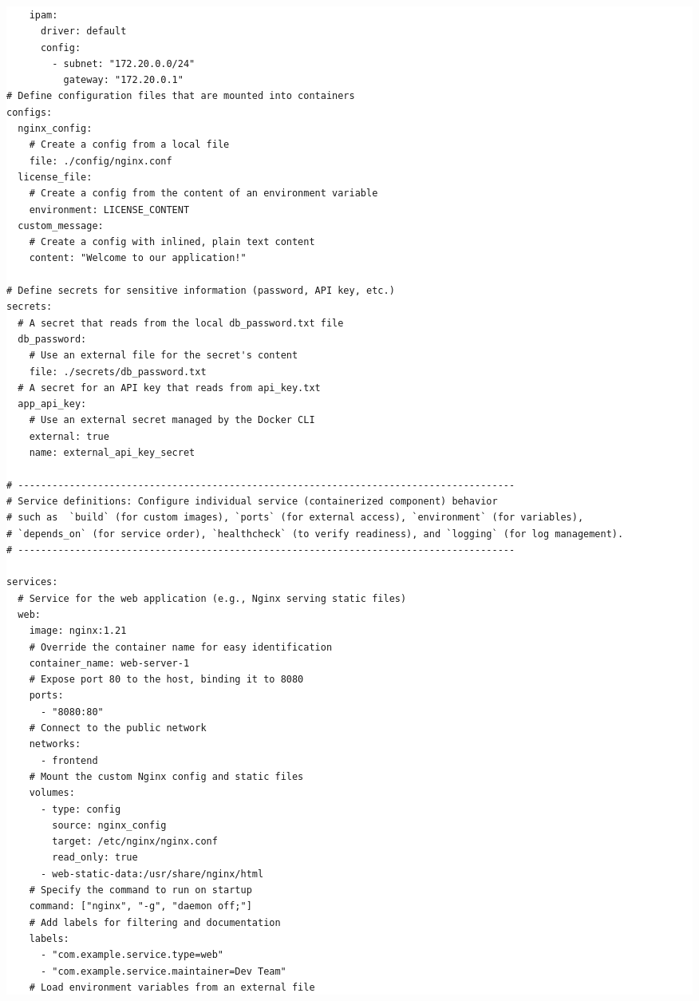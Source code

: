 ```
    ipam:
      driver: default
      config:
        - subnet: "172.20.0.0/24"
          gateway: "172.20.0.1"
# Define configuration files that are mounted into containers
configs:
  nginx_config:
    # Create a config from a local file
    file: ./config/nginx.conf
  license_file:
    # Create a config from the content of an environment variable
    environment: LICENSE_CONTENT
  custom_message:
    # Create a config with inlined, plain text content
    content: "Welcome to our application!"

# Define secrets for sensitive information (password, API key, etc.)
secrets:
  # A secret that reads from the local db_password.txt file
  db_password:
    # Use an external file for the secret's content
    file: ./secrets/db_password.txt
  # A secret for an API key that reads from api_key.txt
  app_api_key:
    # Use an external secret managed by the Docker CLI
    external: true
    name: external_api_key_secret

# ---------------------------------------------------------------------------------------
# Service definitions: Configure individual service (containerized component) behavior 
# such as  `build` (for custom images), `ports` (for external access), `environment` (for variables), 
# `depends_on` (for service order), `healthcheck` (to verify readiness), and `logging` (for log management).
# ---------------------------------------------------------------------------------------

services:
  # Service for the web application (e.g., Nginx serving static files)
  web:
    image: nginx:1.21
    # Override the container name for easy identification
    container_name: web-server-1
    # Expose port 80 to the host, binding it to 8080
    ports:
      - "8080:80"
    # Connect to the public network
    networks:
      - frontend
    # Mount the custom Nginx config and static files
    volumes:
      - type: config
        source: nginx_config
        target: /etc/nginx/nginx.conf
        read_only: true
      - web-static-data:/usr/share/nginx/html
    # Specify the command to run on startup
    command: ["nginx", "-g", "daemon off;"]
    # Add labels for filtering and documentation
    labels:
      - "com.example.service.type=web"
      - "com.example.service.maintainer=Dev Team"
    # Load environment variables from an external file
```